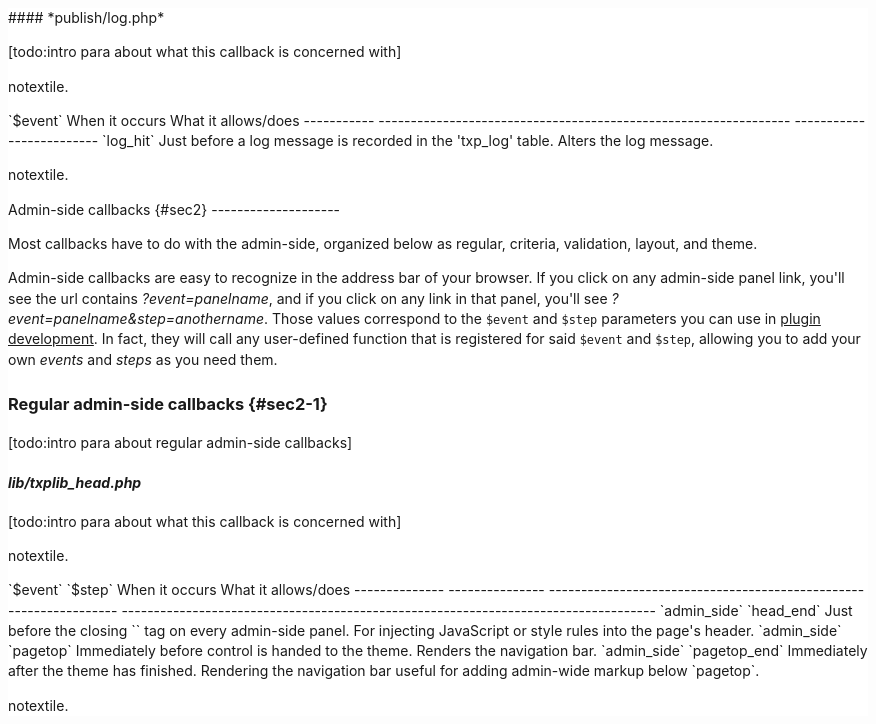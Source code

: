 </div>
#### *publish/log.php*

\[todo:intro para about what this callback is concerned with\]

notextile.

<div class="tabular-data" itemscope itemtype="http://schema.org/Table">
  `$event`    When it occurs                                                   What it allows/does
  ----------- ---------------------------------------------------------------- -------------------------
  `log_hit`   Just before a log message is recorded in the 'txp_log' table.   Alters the log message.

notextile.

</div>
Admin-side callbacks {#sec2}
--------------------

Most callbacks have to do with the admin-side, organized below as
regular, criteria, validation, layout, and theme.

Admin-side callbacks are easy to recognize in the address bar of your
browser. If you click on any admin-side panel link, you'll see the url
contains *?event=panelname*, and if you click on any link in that panel,
you'll see *?event=panelname&step=anothername*. Those values correspond
to the `$event` and `$step` parameters you can use in [plugin
development](http://docs.textpattern.io/development/). In fact, they
will call any user-defined function that is registered for said `$event`
and `$step`, allowing you to add your own *events* and *steps* as you
need them.

### Regular admin-side callbacks {#sec2-1}

\[todo:intro para about regular admin-side callbacks\]

#### *lib/txplib_head.php*

\[todo:intro para about what this callback is concerned with\]

notextile.

<div class="tabular-data" itemscope itemtype="http://schema.org/Table">
  `$event`       `$step`         When it occurs                                                     What it allows/does
  -------------- --------------- ------------------------------------------------------------------ -----------------------------------------------------------------------------------
  `admin_side`   `head_end`      Just before the closing `</head>` tag on every admin-side panel.   For injecting JavaScript or style rules into the page's header.
  `admin_side`   `pagetop`       Immediately before control is handed to the theme.                 Renders the navigation bar.
  `admin_side`   `pagetop_end`   Immediately after the theme has finished.                          Rendering the navigation bar useful for adding admin-wide markup below `pagetop`.

notextile.
